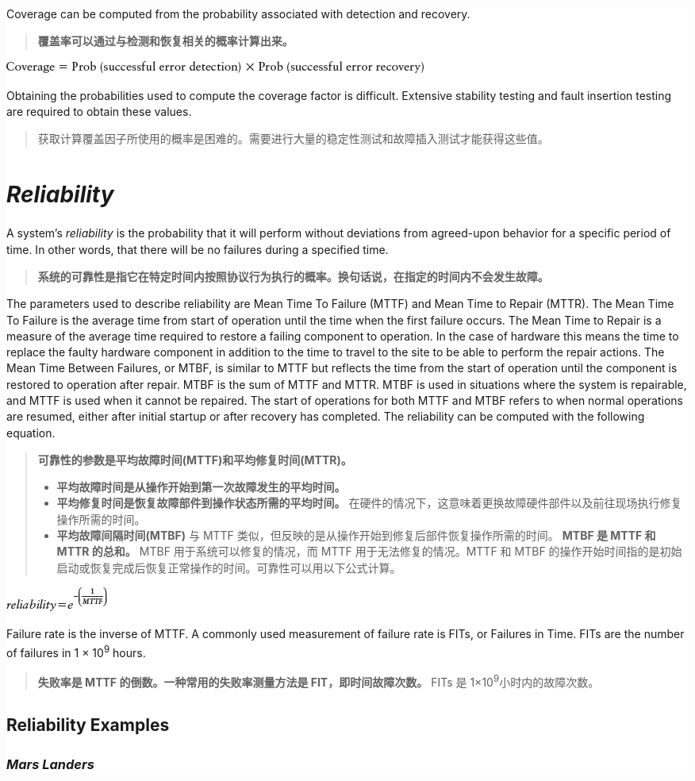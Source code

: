Coverage can be computed from the probability associated with detection and recovery.

> **覆盖率可以通过与检测和恢复相关的概率计算出来。**

![equation](./OEBPS/images/9-2.gif)

Obtaining the probabilities used to compute the coverage factor is difficult. Extensive stability testing and fault insertion testing are required to obtain these values.

> 获取计算覆盖因子所使用的概率是困难的。需要进行大量的稳定性测试和故障插入测试才能获得这些值。

# _Reliability_

A system’s _reliability_ is the probability that it will perform without deviations from agreed-upon behavior for a specific period of time. In other words, that there will be no failures during a specified time.

> **系统的可靠性是指它在特定时间内按照协议行为执行的概率。换句话说，在指定的时间内不会发生故障。**

The parameters used to describe reliability are Mean Time To Failure (MTTF) and Mean Time to Repair (MTTR). The Mean Time To Failure is the average time from start of operation until the time when the first failure occurs. The Mean Time to Repair is a measure of the average time required to restore a failing component to operation. In the case of hardware this means the time to replace the faulty hardware component in addition to the time to travel to the site to be able to perform the repair actions. The Mean Time Between Failures, or MTBF, is similar to MTTF but reflects the time from the start of operation until the component is restored to operation after repair. MTBF is the sum of MTTF and MTTR. MTBF is used in situations where the system is repairable, and MTTF is used when it cannot be repaired. The start of operations for both MTTF and MTBF refers to when normal operations are resumed, either after initial startup or after recovery has completed. The reliability can be computed with the following equation.

> **可靠性的参数是平均故障时间(MTTF)和平均修复时间(MTTR)。**
>
> - **平均故障时间是从操作开始到第一次故障发生的平均时间。**
> - **平均修复时间是恢复故障部件到操作状态所需的平均时间。** 在硬件的情况下，这意味着更换故障硬件部件以及前往现场执行修复操作所需的时间。
> - **平均故障间隔时间(MTBF)** 与 MTTF 类似，但反映的是从操作开始到修复后部件恢复操作所需的时间。
>   **MTBF 是 MTTF 和 MTTR 的总和。** MTBF 用于系统可以修复的情况，而 MTTF 用于无法修复的情况。MTTF 和 MTBF 的操作开始时间指的是初始启动或恢复完成后恢复正常操作的时间。可靠性可以用以下公式计算。

![equation](./OEBPS/images/10-1.gif)

Failure rate is the inverse of MTTF. A commonly used measurement of failure rate is FITs, or Failures in Time. FITs are the number of failures in 1 × 10<sup>9</sup> hours.

> **失败率是 MTTF 的倒数。一种常用的失败率测量方法是 FIT，即时间故障次数。** FITs 是 1×10<sup>9</sup>小时内的故障次数。

## Reliability Examples

### _Mars Landers_
